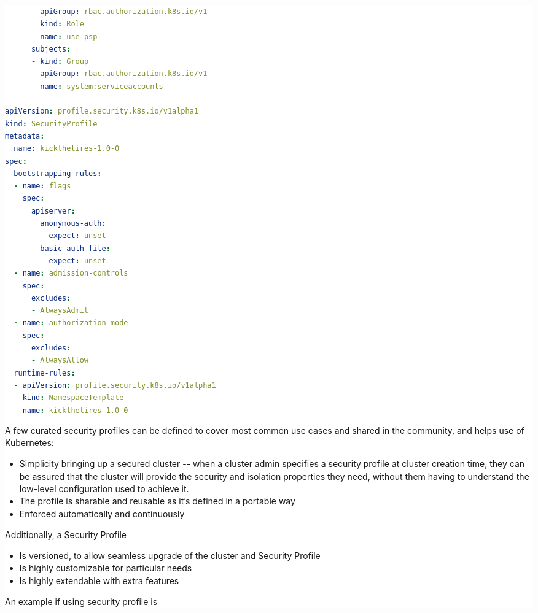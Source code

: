 ```yaml
        apiGroup: rbac.authorization.k8s.io/v1
        kind: Role
        name: use-psp
      subjects:
      - kind: Group
        apiGroup: rbac.authorization.k8s.io/v1
        name: system:serviceaccounts
---
apiVersion: profile.security.k8s.io/v1alpha1
kind: SecurityProfile
metadata:
  name: kickthetires-1.0-0
spec:
  bootstrapping-rules:
  - name: flags
    spec:
      apiserver:
        anonymous-auth:
          expect: unset
        basic-auth-file:
          expect: unset
  - name: admission-controls
    spec:
      excludes:
      - AlwaysAdmit
  - name: authorization-mode
    spec:
      excludes:
      - AlwaysAllow
  runtime-rules:
  - apiVersion: profile.security.k8s.io/v1alpha1
    kind: NamespaceTemplate
    name: kickthetires-1.0-0
```

A few curated security profiles can be defined to cover most common use cases and shared in the community, and helps use of Kubernetes:

- Simplicity bringing up a secured cluster -- when a cluster admin specifies a security profile at cluster creation time,
they can be assured that the cluster will provide the security and isolation properties they need,
without them having to understand the low-level configuration used to achieve it.
- The profile is sharable and reusable as it’s defined in a portable way
- Enforced automatically and continuously

Additionally, a Security Profile

- Is versioned, to allow seamless upgrade of the cluster and Security Profile
- Is highly customizable for particular needs
- Is highly extendable with extra features

An example if using security profile is
